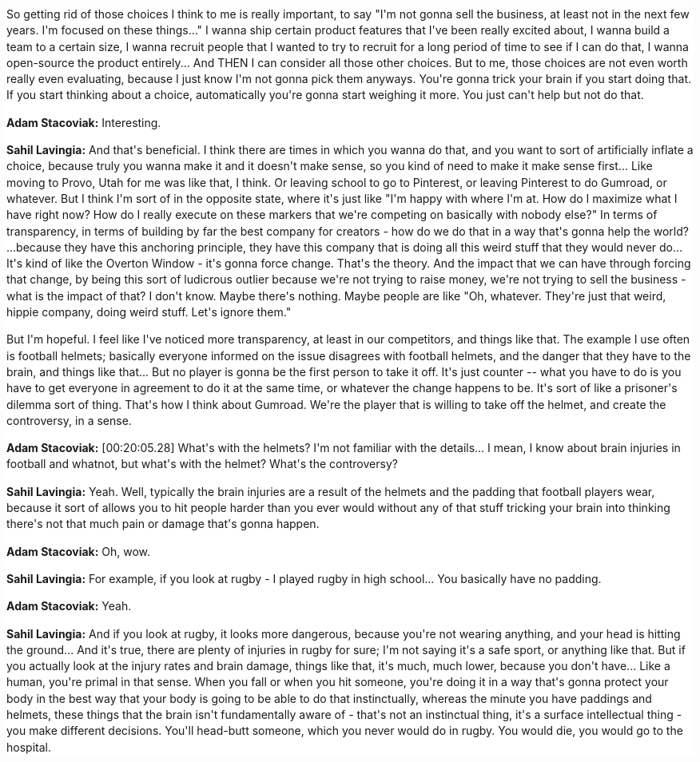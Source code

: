 So getting rid of those choices I think to me is really important, to say "I'm not gonna sell the business, at least not in the next few years. I'm focused on these things..." I wanna ship certain product features that I've been really excited about, I wanna build a team to a certain size, I wanna recruit people that I wanted to try to recruit for a long period of time to see if I can do that, I wanna open-source the product entirely... And THEN I can consider all those other choices. But to me, those choices are not even worth really even evaluating, because I just know I'm not gonna pick them anyways. You're gonna trick your brain if you start doing that. If you start thinking about a choice, automatically you're gonna start weighing it more. You just can't help but not do that.

**Adam Stacoviak:** Interesting.

**Sahil Lavingia:** And that's beneficial. I think there are times in which you wanna do that, and you want to sort of artificially inflate a choice, because truly you wanna make it and it doesn't make sense, so you kind of need to make it make sense first... Like moving to Provo, Utah for me was like that, I think. Or leaving school to go to Pinterest, or leaving Pinterest to do Gumroad, or whatever. But I think I'm sort of in the opposite state, where it's just like "I'm happy with where I'm at. How do I maximize what I have right now? How do I really execute on these markers that we're competing on basically with nobody else?" In terms of transparency, in terms of building by far the best company for creators - how do we do that in a way that's gonna help the world? ...because they have this anchoring principle, they have this company that is doing all this weird stuff that they would never do... It's kind of like the Overton Window - it's gonna force change. That's the theory. And the impact that we can have through forcing that change, by being this sort of ludicrous outlier because we're not trying to raise money, we're not trying to sell the business - what is the impact of that? I don't know. Maybe there's nothing. Maybe people are like "Oh, whatever. They're just that weird, hippie company, doing weird stuff. Let's ignore them."

But I'm hopeful. I feel like I've noticed more transparency, at least in our competitors, and things like that. The example I use often is football helmets; basically everyone informed on the issue disagrees with football helmets, and the danger that they have to the brain, and things like that... But no player is gonna be the first person to take it off. It's just counter -- what you have to do is you have to get everyone in agreement to do it at the same time, or whatever the change happens to be. It's sort of like a prisoner's dilemma sort of thing. That's how I think about Gumroad. We're the player that is willing to take off the helmet, and create the controversy, in a sense.

**Adam Stacoviak:** \[00:20:05.28\] What's with the helmets? I'm not familiar with the details... I mean, I know about brain injuries in football and whatnot, but what's with the helmet? What's the controversy?

**Sahil Lavingia:** Yeah. Well, typically the brain injuries are a result of the helmets and the padding that football players wear, because it sort of allows you to hit people harder than you ever would without any of that stuff tricking your brain into thinking there's not that much pain or damage that's gonna happen.

**Adam Stacoviak:** Oh, wow.

**Sahil Lavingia:** For example, if you look at rugby - I played rugby in high school... You basically have no padding.

**Adam Stacoviak:** Yeah.

**Sahil Lavingia:** And if you look at rugby, it looks more dangerous, because you're not wearing anything, and your head is hitting the ground... And it's true, there are plenty of injuries in rugby for sure; I'm not saying it's a safe sport, or anything like that. But if you actually look at the injury rates and brain damage, things like that, it's much, much lower, because you don't have... Like a human, you're primal in that sense. When you fall or when you hit someone, you're doing it in a way that's gonna protect your body in the best way that your body is going to be able to do that instinctually, whereas the minute you have paddings and helmets, these things that the brain isn't fundamentally aware of - that's not an instinctual thing, it's a surface intellectual thing - you make different decisions. You'll head-butt someone, which you never would do in rugby. You would die, you would go to the hospital.
